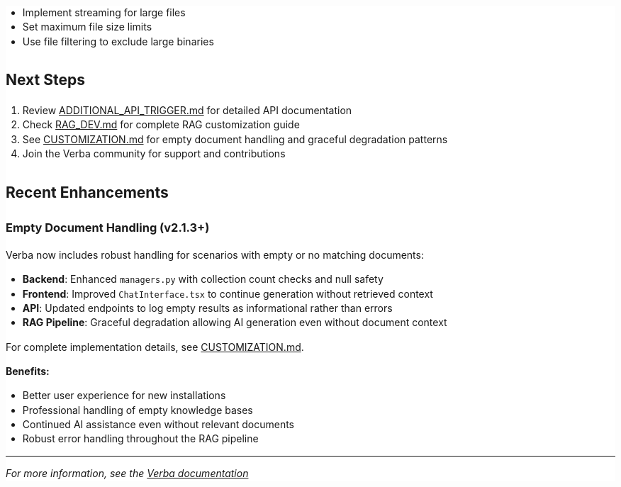    - Implement streaming for large files
   - Set maximum file size limits
   - Use file filtering to exclude large binaries

## Next Steps

1. Review [ADDITIONAL_API_TRIGGER.md](./ADDITIONAL_API_TRIGGER.md) for detailed API documentation
2. Check [RAG_DEV.md](./RAG_DEV.md) for complete RAG customization guide  
3. See [CUSTOMIZATION.md](./CUSTOMIZATION.md) for empty document handling and graceful degradation patterns
4. Join the Verba community for support and contributions

## Recent Enhancements

### Empty Document Handling (v2.1.3+)

Verba now includes robust handling for scenarios with empty or no matching documents:

- **Backend**: Enhanced `managers.py` with collection count checks and null safety
- **Frontend**: Improved `ChatInterface.tsx` to continue generation without retrieved context  
- **API**: Updated endpoints to log empty results as informational rather than errors
- **RAG Pipeline**: Graceful degradation allowing AI generation even without document context

For complete implementation details, see [CUSTOMIZATION.md](./CUSTOMIZATION.md).

**Benefits:**
- Better user experience for new installations
- Professional handling of empty knowledge bases  
- Continued AI assistance even without relevant documents
- Robust error handling throughout the RAG pipeline

---

*For more information, see the [Verba documentation](https://github.com/weaviate/Verba)*

